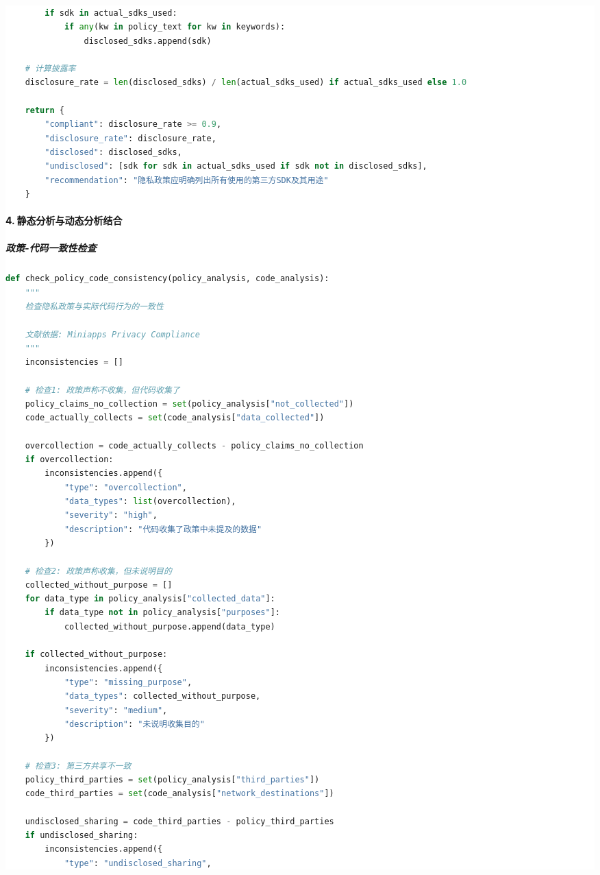 ```python
        if sdk in actual_sdks_used:
            if any(kw in policy_text for kw in keywords):
                disclosed_sdks.append(sdk)
    
    # 计算披露率
    disclosure_rate = len(disclosed_sdks) / len(actual_sdks_used) if actual_sdks_used else 1.0
    
    return {
        "compliant": disclosure_rate >= 0.9,
        "disclosure_rate": disclosure_rate,
        "disclosed": disclosed_sdks,
        "undisclosed": [sdk for sdk in actual_sdks_used if sdk not in disclosed_sdks],
        "recommendation": "隐私政策应明确列出所有使用的第三方SDK及其用途"
    }
```

#### 4. 静态分析与动态分析结合

##### 政策-代码一致性检查
```python
def check_policy_code_consistency(policy_analysis, code_analysis):
    """
    检查隐私政策与实际代码行为的一致性
    
    文献依据: Miniapps Privacy Compliance
    """
    inconsistencies = []
    
    # 检查1: 政策声称不收集，但代码收集了
    policy_claims_no_collection = set(policy_analysis["not_collected"])
    code_actually_collects = set(code_analysis["data_collected"])
    
    overcollection = code_actually_collects - policy_claims_no_collection
    if overcollection:
        inconsistencies.append({
            "type": "overcollection",
            "data_types": list(overcollection),
            "severity": "high",
            "description": "代码收集了政策中未提及的数据"
        })
    
    # 检查2: 政策声称收集，但未说明目的
    collected_without_purpose = []
    for data_type in policy_analysis["collected_data"]:
        if data_type not in policy_analysis["purposes"]:
            collected_without_purpose.append(data_type)
    
    if collected_without_purpose:
        inconsistencies.append({
            "type": "missing_purpose",
            "data_types": collected_without_purpose,
            "severity": "medium",
            "description": "未说明收集目的"
        })
    
    # 检查3: 第三方共享不一致
    policy_third_parties = set(policy_analysis["third_parties"])
    code_third_parties = set(code_analysis["network_destinations"])
    
    undisclosed_sharing = code_third_parties - policy_third_parties
    if undisclosed_sharing:
        inconsistencies.append({
            "type": "undisclosed_sharing",
```